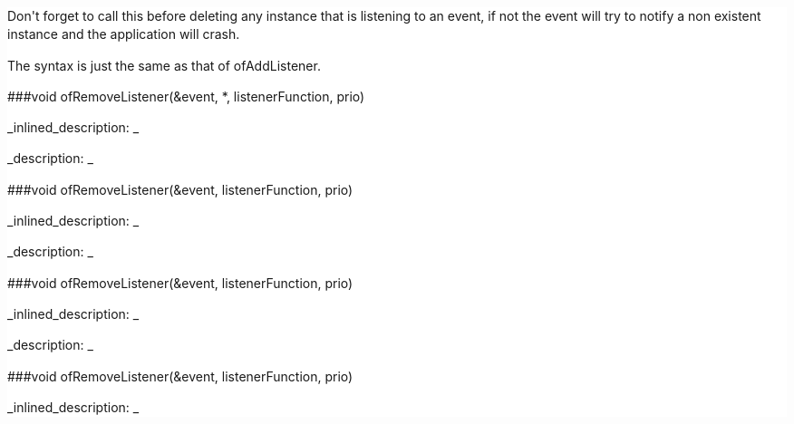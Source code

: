 Don't forget to call this before deleting any instance that is listening to an event, if not the event will try to notify a non existent instance and the application will crash.

The syntax is just the same as that of ofAddListener.







###void ofRemoveListener(&event, *, listenerFunction, prio)



_inlined_description: _







_description: _









###void ofRemoveListener(&event, listenerFunction, prio)



_inlined_description: _







_description: _









###void ofRemoveListener(&event, listenerFunction, prio)



_inlined_description: _







_description: _









###void ofRemoveListener(&event, listenerFunction, prio)



_inlined_description: _

